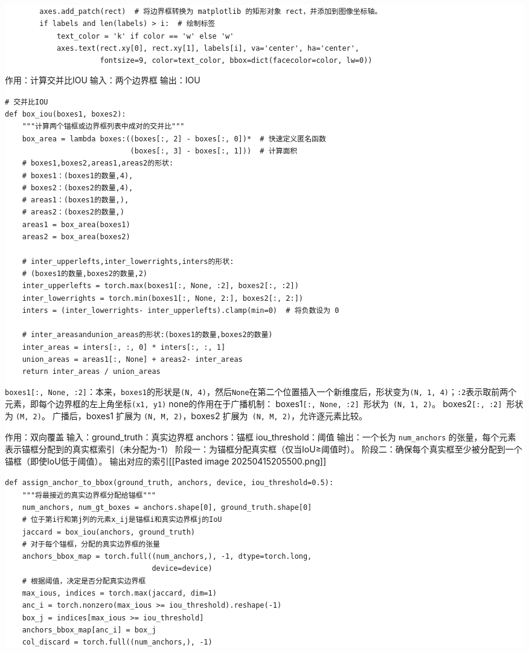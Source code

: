 ```
        axes.add_patch(rect)  # 将边界框转换为 matplotlib 的矩形对象 rect，并添加到图像坐标轴。
        if labels and len(labels) > i:  # 绘制标签
            text_color = 'k' if color == 'w' else 'w'  
            axes.text(rect.xy[0], rect.xy[1], labels[i], va='center', ha='center',  
                      fontsize=9, color=text_color, bbox=dict(facecolor=color, lw=0))
```


作用：计算交并比IOU 
输入：两个边界框
输出：IOU
```
# 交并比IOU  
def box_iou(boxes1, boxes2):  
    """计算两个锚框或边界框列表中成对的交并比"""  
    box_area = lambda boxes:((boxes[:, 2] - boxes[:, 0])*  # 快速定义匿名函数  
                             (boxes[:, 3] - boxes[:, 1]))  # 计算面积  
    # boxes1,boxes2,areas1,areas2的形状:  
    # boxes1：(boxes1的数量,4),  
    # boxes2：(boxes2的数量,4),  
    # areas1：(boxes1的数量,),  
    # areas2：(boxes2的数量,)  
    areas1 = box_area(boxes1)  
    areas2 = box_area(boxes2)  
  
    # inter_upperlefts,inter_lowerrights,inters的形状:  
    # (boxes1的数量,boxes2的数量,2)  
    inter_upperlefts = torch.max(boxes1[:, None, :2], boxes2[:, :2])  
    inter_lowerrights = torch.min(boxes1[:, None, 2:], boxes2[:, 2:])  
    inters = (inter_lowerrights- inter_upperlefts).clamp(min=0)  # 将负数设为 0 
  
    # inter_areasandunion_areas的形状:(boxes1的数量,boxes2的数量)  
    inter_areas = inters[:, :, 0] * inters[:, :, 1]  
    union_areas = areas1[:, None] + areas2- inter_areas  
    return inter_areas / union_areas
```
`boxes1[:, None, :2]`：本来，`boxes1`的形状是`(N, 4)`，然后`None`在第二个位置插入一个新维度后，形状变为`(N, 1, 4)`；`:2`表示取前两个元素，即每个边界框的左上角坐标`(x1, y1)`
none的作用在于广播机制：
	boxes1`[:, None, :2] `形状为` (N, 1, 2)`。
	boxes2`[:, :2] `形状为 `(M, 2)`。
	广播后，boxes1 扩展为 `(N, M, 2)`，boxes2 扩展为` (N, M, 2)`，允许逐元素比较。



作用：双向覆盖
输入：ground_truth：真实边界框  anchors：锚框  iou_threshold：阈值
输出：一个长为 `num_anchors` 的张量，每个元素表示锚框分配到的真实框索引（未分配为-1）
	阶段一：为锚框分配真实框（仅当IoU≥阈值时）。
	阶段二：确保每个真实框至少被分配到一个锚框（即使IoU低于阈值）。
	输出对应的索引[[Pasted image 20250415205500.png]]
```
def assign_anchor_to_bbox(ground_truth, anchors, device, iou_threshold=0.5):
    """将最接近的真实边界框分配给锚框"""
    num_anchors, num_gt_boxes = anchors.shape[0], ground_truth.shape[0]
    # 位于第i行和第j列的元素x_ij是锚框i和真实边界框j的IoU
    jaccard = box_iou(anchors, ground_truth)
    # 对于每个锚框，分配的真实边界框的张量
    anchors_bbox_map = torch.full((num_anchors,), -1, dtype=torch.long,
                                  device=device)
    # 根据阈值，决定是否分配真实边界框
    max_ious, indices = torch.max(jaccard, dim=1)
    anc_i = torch.nonzero(max_ious >= iou_threshold).reshape(-1)
    box_j = indices[max_ious >= iou_threshold]
    anchors_bbox_map[anc_i] = box_j  
    col_discard = torch.full((num_anchors,), -1)
```